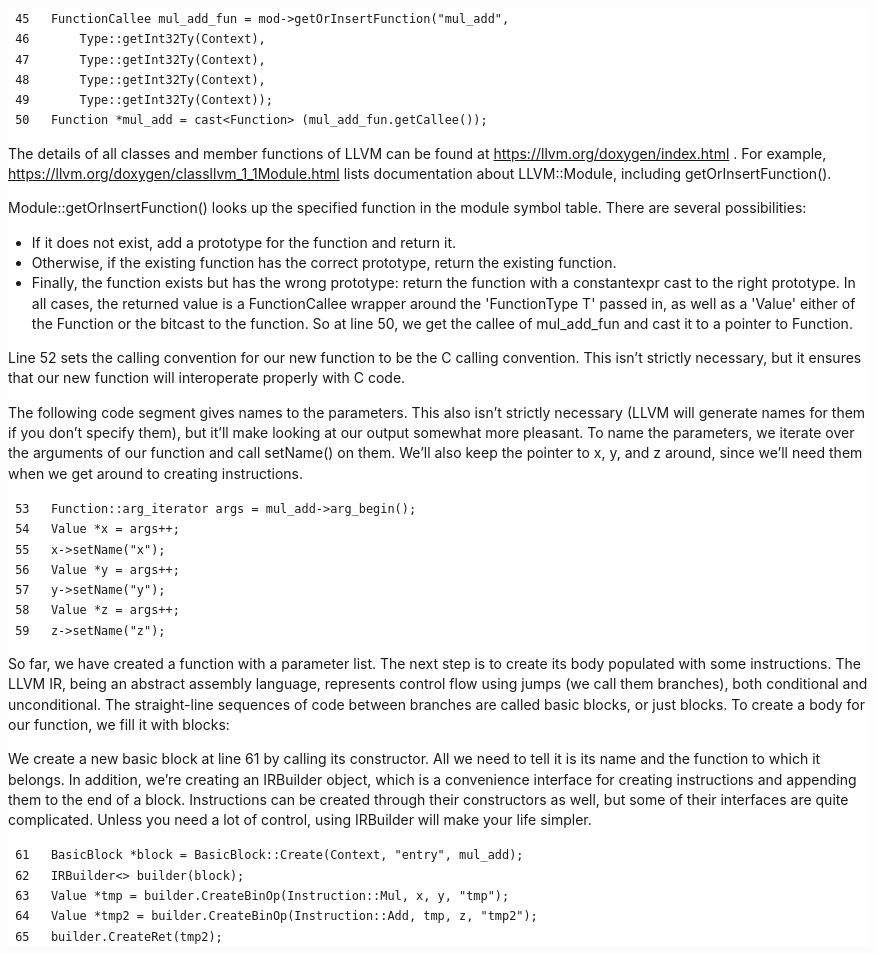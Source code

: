 ```
 45   FunctionCallee mul_add_fun = mod->getOrInsertFunction("mul_add",
 46       Type::getInt32Ty(Context),
 47       Type::getInt32Ty(Context),
 48       Type::getInt32Ty(Context),
 49       Type::getInt32Ty(Context));
 50   Function *mul_add = cast<Function> (mul_add_fun.getCallee());
```

The details of all classes and member functions of LLVM can be found at https://llvm.org/doxygen/index.html . For example, https://llvm.org/doxygen/classllvm_1_1Module.html lists documentation about LLVM::Module, including getOrInsertFunction().
 
Module::getOrInsertFunction() looks up the specified function in the module symbol table. There are several possibilities:
* If it does not exist, add a prototype for the function and return it.
* Otherwise, if the existing function has the correct prototype, return the existing function.
* Finally, the function exists but has the wrong prototype: return the function with a constantexpr cast to the right prototype.
In all cases, the returned value is a FunctionCallee wrapper around the 'FunctionType T' passed in, as well as a 'Value' either of the Function or the bitcast to the function.
So at line 50, we get the callee of mul_add_fun and cast it to a pointer to Function. 

Line 52 sets the calling convention for our new function to be the C calling convention. This isn’t strictly necessary, but it ensures that our new function will interoperate properly with C code.

The following code segment gives names to the parameters. This also isn’t strictly necessary (LLVM will generate names for them if you don’t specify them), but it’ll make looking at our output somewhat more pleasant. To name the parameters, we iterate over the arguments of our function and call setName() on them. We’ll also keep the pointer to x, y, and z around, since we’ll need them when we get around to creating instructions.

```
 53   Function::arg_iterator args = mul_add->arg_begin();
 54   Value *x = args++;
 55   x->setName("x");
 56   Value *y = args++;
 57   y->setName("y");
 58   Value *z = args++;
 59   z->setName("z");
```

So far, we have created a function with a parameter list. The next step is to create its body populated with some instructions.
The LLVM IR, being an abstract assembly language, represents control flow using jumps (we call them branches), both conditional and unconditional. The straight-line sequences of code between branches are called basic blocks, or just blocks. To create a body for our function, we fill it with blocks:

We create a new basic block at line 61 by calling its constructor. All we need to tell it is its name and the function to which it belongs. In addition, we’re creating an IRBuilder object, which is a convenience interface for creating instructions and appending them to the end of a block. Instructions can be created through their constructors as well, but some of their interfaces are quite complicated. Unless you need a lot of control, using IRBuilder will make your life simpler.

```
 61   BasicBlock *block = BasicBlock::Create(Context, "entry", mul_add);
 62   IRBuilder<> builder(block);
 63   Value *tmp = builder.CreateBinOp(Instruction::Mul, x, y, "tmp");
 64   Value *tmp2 = builder.CreateBinOp(Instruction::Add, tmp, z, "tmp2");
 65   builder.CreateRet(tmp2);
```
